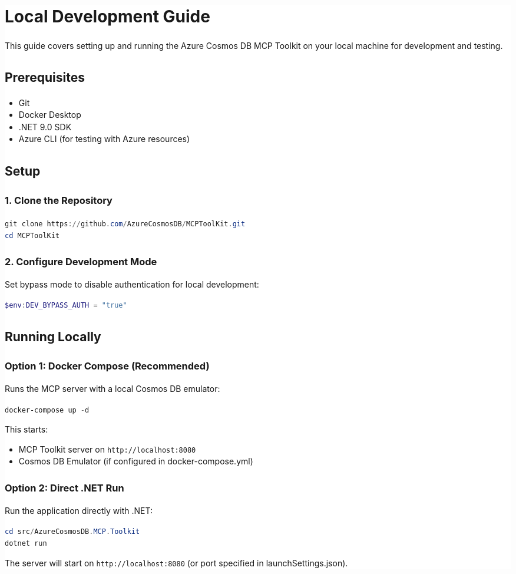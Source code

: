 # Local Development Guide

This guide covers setting up and running the Azure Cosmos DB MCP Toolkit on your local machine for development and testing.

## Prerequisites

- Git
- Docker Desktop
- .NET 9.0 SDK
- Azure CLI (for testing with Azure resources)

## Setup

### 1. Clone the Repository

```powershell
git clone https://github.com/AzureCosmosDB/MCPToolKit.git
cd MCPToolKit
```

### 2. Configure Development Mode

Set bypass mode to disable authentication for local development:

```powershell
$env:DEV_BYPASS_AUTH = "true"
```

## Running Locally

### Option 1: Docker Compose (Recommended)

Runs the MCP server with a local Cosmos DB emulator:

```powershell
docker-compose up -d
```

This starts:
- MCP Toolkit server on `http://localhost:8080`
- Cosmos DB Emulator (if configured in docker-compose.yml)

### Option 2: Direct .NET Run

Run the application directly with .NET:

```powershell
cd src/AzureCosmosDB.MCP.Toolkit
dotnet run
```

The server will start on `http://localhost:8080` (or port specified in launchSettings.json).
